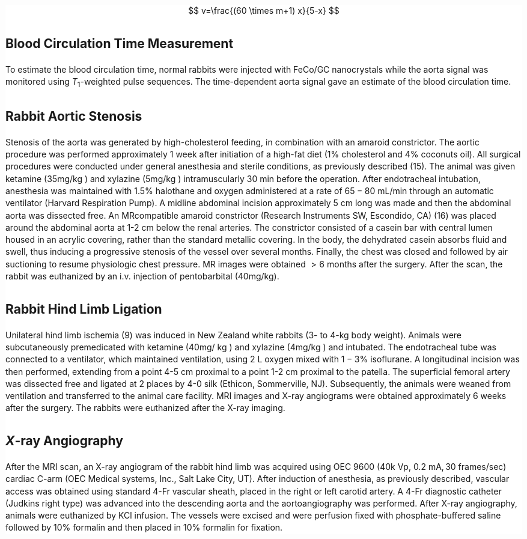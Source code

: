 $$
v=\frac{(60 \times m+1) x}{5-x}
$$

## Blood Circulation Time Measurement

To estimate the blood circulation time, normal rabbits were injected with $\mathrm{FeCo} / \mathrm{GC}$ nanocrystals while the aorta signal was monitored using $T_{1}$-weighted pulse sequences. The time-dependent aorta signal gave an estimate of the blood circulation time.

## Rabbit Aortic Stenosis

Stenosis of the aorta was generated by high-cholesterol feeding, in combination with an amaroid constrictor. The aortic procedure was performed approximately 1 week after initiation of a high-fat diet (1\% cholesterol and 4\% coconuts oil). All surgical procedures were conducted under general anesthesia and sterile conditions, as previously described (15). The animal was given ketamine $(35 \mathrm{mg} / \mathrm{kg}$ ) and xylazine $(5 \mathrm{mg} / \mathrm{kg}$ ) intramuscularly $30 \mathrm{~min}$ before the operation. After endotracheal intubation, anesthesia was maintained with $1.5 \%$ halothane and oxygen administered at a rate of $65-80 \mathrm{~mL} / \mathrm{min}$ through an automatic ventilator (Harvard Respiration Pump). A midline abdominal incision approximately $5 \mathrm{~cm}$ long was made and then the abdominal aorta was dissected free. An MRcompatible amaroid constrictor (Research Instruments SW, Escondido, CA) (16) was placed around the abdominal aorta at 1-2 $\mathrm{cm}$ below the renal arteries. The constrictor consisted of a casein bar with central lumen housed in an acrylic covering, rather than the standard metallic covering. In the body, the dehydrated casein absorbs fluid and swell, thus inducing a progressive stenosis of the vessel over several months. Finally, the chest was closed and followed by air suctioning to resume physiologic chest pressure. MR images were obtained $>6$ months after the surgery. After the scan, the rabbit was euthanized by an i.v. injection of pentobarbital $(40 \mathrm{mg} / \mathrm{kg})$.

## Rabbit Hind Limb Ligation

Unilateral hind limb ischemia (9) was induced in New Zealand white rabbits (3- to 4-kg body weight). Animals were subcutaneously premedicated with ketamine $(40 \mathrm{mg} /$ $\mathrm{kg}$ ) and xylazine $(4 \mathrm{mg} / \mathrm{kg}$ ) and intubated. The endotracheal tube was connected to a ventilator, which maintained ventilation, using $2 \mathrm{~L}$ oxygen mixed with $1-3 \%$ isoflurane. A longitudinal incision was then performed, extending from a point 4-5 cm proximal to a point 1-2 cm proximal to the patella. The superficial femoral artery was dissected free and ligated at 2 places by 4-0 silk (Ethicon, Sommerville, NJ). Subsequently, the animals were weaned from ventilation and transferred to the animal care facility. MRI images and X-ray angiograms were obtained approximately 6 weeks after the surgery. The rabbits were euthanized after the X-ray imaging.

## $X$-ray Angiography

After the MRI scan, an X-ray angiogram of the rabbit hind limb was acquired using OEC 9600 (40k Vp, $0.2 \mathrm{~mA}, 30$ frames/sec) cardiac C-arm (OEC Medical systems, Inc., Salt Lake City, UT). After induction of anesthesia, as previously described, vascular access was obtained using standard 4-Fr vascular sheath, placed in the right or left carotid artery. A 4-Fr diagnostic catheter (Judkins right type) was advanced into the descending aorta and the aortoangiography was performed. After X-ray angiography, animals were euthanized by $\mathrm{KCl}$ infusion. The vessels were excised and were perfusion fixed with phosphate-buffered saline followed by $10 \%$ formalin and then placed in $10 \%$ formalin for fixation.
